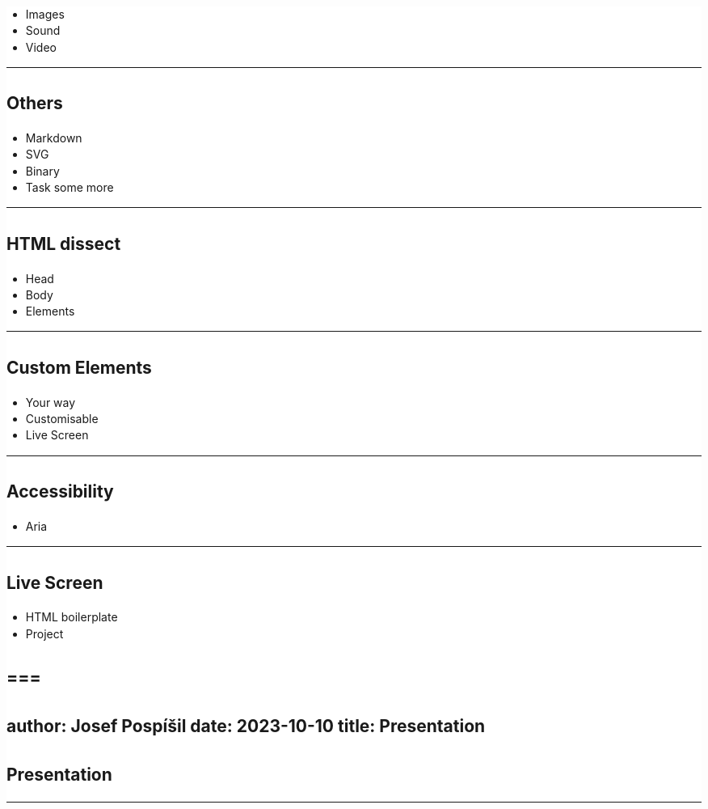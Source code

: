 * Images
* Sound
* Video

---

## Others

* Markdown
* SVG
* Binary
* Task some more

---

## HTML dissect

* Head
* Body
* Elements

---

## Custom Elements

* Your way
* Customisable
* Live Screen

---

## Accessibility

* Aria

---

## Live Screen

* HTML boilerplate
* Project

===
---
author: Josef Pospíšil
date: 2023-10-10
title: Presentation
---

## Presentation

---
